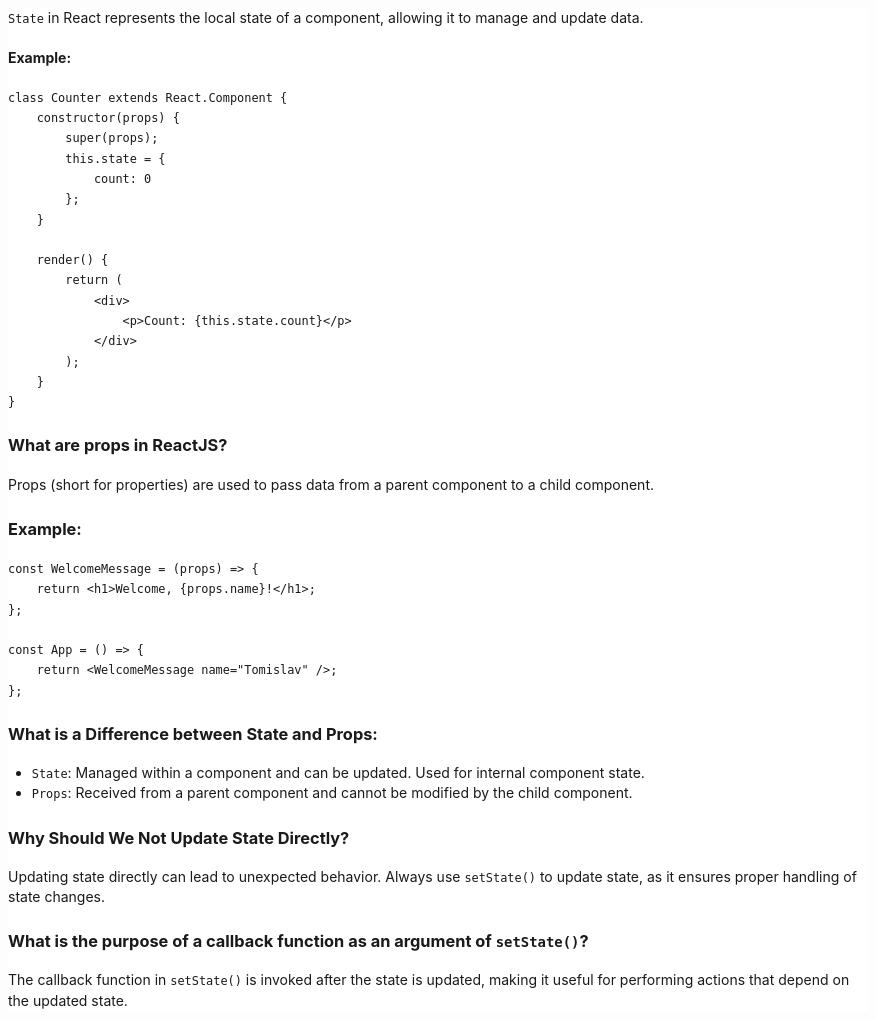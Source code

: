 ``State`` in React represents the local state of a component, allowing it to manage and update data.

#### Example:

```
class Counter extends React.Component {
    constructor(props) {
        super(props);
        this.state = {
            count: 0
        };
    }

    render() {
        return (
            <div>
                <p>Count: {this.state.count}</p>
            </div>
        );
    }
}
```

### What are props in ReactJS?

Props (short for properties) are used to pass data from a parent component to a child component.

### Example:
```
const WelcomeMessage = (props) => {
    return <h1>Welcome, {props.name}!</h1>;
};

const App = () => {
    return <WelcomeMessage name="Tomislav" />;
};
```

### What is a Difference between State and Props:
- ``State``: Managed within a component and can be updated. Used for internal component state.
- ``Props``: Received from a parent component and cannot be modified by the child component.

### Why Should We Not Update State Directly?
Updating state directly can lead to unexpected behavior. Always use ``setState()`` to update state, as it ensures proper handling of state changes.

### What is the purpose of a callback function as an argument of ``setState()``?
The callback function in ``setState()`` is invoked after the state is updated, making it useful for performing actions that depend on the updated state.
